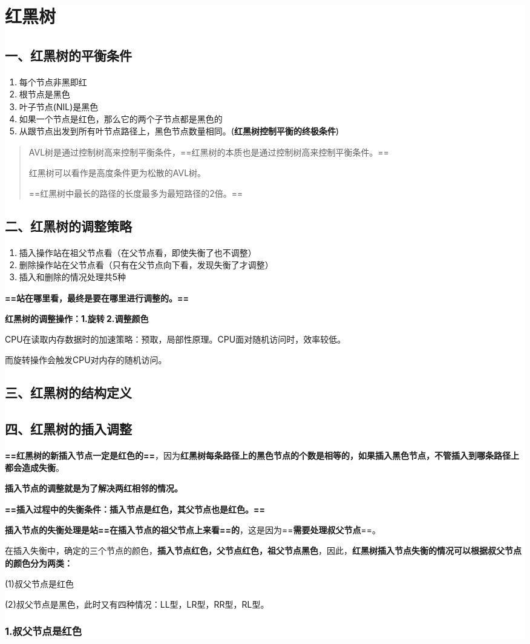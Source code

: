 # 红黑树

## 一、红黑树的平衡条件

1. 每个节点非黑即红
2. 根节点是黑色
3. 叶子节点(NIL)是黑色
4. 如果一个节点是红色，那么它的两个子节点都是黑色的
5. 从跟节点出发到所有叶节点路径上，黑色节点数量相同。(**红黑树控制平衡的终极条件**)

> AVL树是通过控制树高来控制平衡条件，==红黑树的本质也是通过控制树高来控制平衡条件。==
>
> 红黑树可以看作是高度条件更为松散的AVL树。
>
> ==红黑树中最长的路径的长度最多为最短路径的2倍。==



## 二、红黑树的调整策略

1. 插入操作站在祖父节点看（在父节点看，即使失衡了也不调整）
2. 删除操作站在父节点看（只有在父节点向下看，发现失衡了才调整）
3. 插入和删除的情况处理共5种

**==站在哪里看，最终是要在哪里进行调整的。==**

**红黑树的调整操作：1.旋转 2.调整颜色**

CPU在读取内存数据时的加速策略：预取，局部性原理。CPU面对随机访问时，效率较低。

而旋转操作会触发CPU对内存的随机访问。



## 三、红黑树的结构定义





## 四、红黑树的插入调整

**==红黑树的新插入节点一定是红色的==**，因为**红黑树每条路径上的黑色节点的个数是相等的，如果插入黑色节点，不管插入到哪条路径上都会造成失衡**。

**插入节点的调整就是为了解决两红相邻的情况。**

**==插入过程中的失衡条件：插入节点是红色，其父节点也是红色。==**

**插入节点的失衡处理是站==在插入节点的祖父节点上来看==的**，这是因为==**需要处理叔父节点**==。

在插入失衡中，确定的三个节点的颜色，**插入节点红色，父节点红色，祖父节点黑色**，因此，**红黑树插入节点失衡的情况可以根据叔父节点的颜色分为两类：**

(1)叔父节点是红色

(2)叔父节点是黑色，此时又有四种情况：LL型，LR型，RR型，RL型。

### 1.叔父节点是红色
